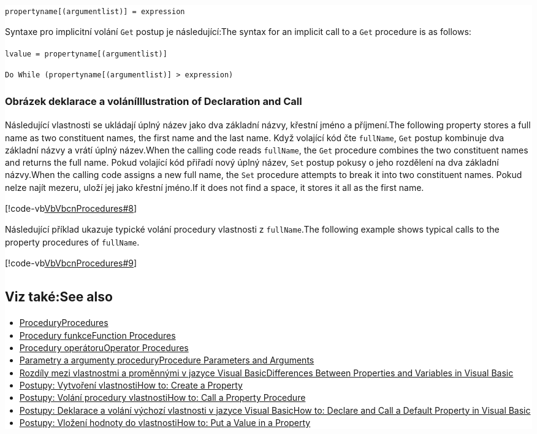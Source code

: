  `propertyname[(argumentlist)] = expression`  
  
 <span data-ttu-id="6a837-148">Syntaxe pro implicitní volání `Get` postup je následující:</span><span class="sxs-lookup"><span data-stu-id="6a837-148">The syntax for an implicit call to a `Get` procedure is as follows:</span></span>  
  
 `lvalue = propertyname[(argumentlist)]`  
  
 `Do While (propertyname[(argumentlist)] > expression)`  
  
### <a name="illustration-of-declaration-and-call"></a><span data-ttu-id="6a837-149">Obrázek deklarace a volání</span><span class="sxs-lookup"><span data-stu-id="6a837-149">Illustration of Declaration and Call</span></span>  
 <span data-ttu-id="6a837-150">Následující vlastnosti se ukládají úplný název jako dva základní názvy, křestní jméno a příjmení.</span><span class="sxs-lookup"><span data-stu-id="6a837-150">The following property stores a full name as two constituent names, the first name and the last name.</span></span> <span data-ttu-id="6a837-151">Když volající kód čte `fullName`, `Get` postup kombinuje dva základní názvy a vrátí úplný název.</span><span class="sxs-lookup"><span data-stu-id="6a837-151">When the calling code reads `fullName`, the `Get` procedure combines the two constituent names and returns the full name.</span></span> <span data-ttu-id="6a837-152">Pokud volající kód přiřadí nový úplný název, `Set` postup pokusy o jeho rozdělení na dva základní názvy.</span><span class="sxs-lookup"><span data-stu-id="6a837-152">When the calling code assigns a new full name, the `Set` procedure attempts to break it into two constituent names.</span></span> <span data-ttu-id="6a837-153">Pokud nelze najít mezeru, uloží jej jako křestní jméno.</span><span class="sxs-lookup"><span data-stu-id="6a837-153">If it does not find a space, it stores it all as the first name.</span></span>  
  
 [!code-vb[VbVbcnProcedures#8](~/samples/snippets/visualbasic/VS_Snippets_VBCSharp/VbVbcnProcedures/VB/Class1.vb#8)]  
  
 <span data-ttu-id="6a837-154">Následující příklad ukazuje typické volání procedury vlastnosti z `fullName`.</span><span class="sxs-lookup"><span data-stu-id="6a837-154">The following example shows typical calls to the property procedures of `fullName`.</span></span>  
  
 [!code-vb[VbVbcnProcedures#9](~/samples/snippets/visualbasic/VS_Snippets_VBCSharp/VbVbcnProcedures/VB/Class1.vb#9)]  
  
## <a name="see-also"></a><span data-ttu-id="6a837-155">Viz také:</span><span class="sxs-lookup"><span data-stu-id="6a837-155">See also</span></span>

- [<span data-ttu-id="6a837-156">Procedury</span><span class="sxs-lookup"><span data-stu-id="6a837-156">Procedures</span></span>](./index.md)
- [<span data-ttu-id="6a837-157">Procedury funkce</span><span class="sxs-lookup"><span data-stu-id="6a837-157">Function Procedures</span></span>](./function-procedures.md)
- [<span data-ttu-id="6a837-158">Procedury operátoru</span><span class="sxs-lookup"><span data-stu-id="6a837-158">Operator Procedures</span></span>](./operator-procedures.md)
- [<span data-ttu-id="6a837-159">Parametry a argumenty procedury</span><span class="sxs-lookup"><span data-stu-id="6a837-159">Procedure Parameters and Arguments</span></span>](./procedure-parameters-and-arguments.md)
- [<span data-ttu-id="6a837-160">Rozdíly mezi vlastnostmi a proměnnými v jazyce Visual Basic</span><span class="sxs-lookup"><span data-stu-id="6a837-160">Differences Between Properties and Variables in Visual Basic</span></span>](./differences-between-properties-and-variables.md)
- [<span data-ttu-id="6a837-161">Postupy: Vytvoření vlastnosti</span><span class="sxs-lookup"><span data-stu-id="6a837-161">How to: Create a Property</span></span>](./how-to-create-a-property.md)
- [<span data-ttu-id="6a837-162">Postupy: Volání procedury vlastnosti</span><span class="sxs-lookup"><span data-stu-id="6a837-162">How to: Call a Property Procedure</span></span>](./how-to-call-a-property-procedure.md)
- [<span data-ttu-id="6a837-163">Postupy: Deklarace a volání výchozí vlastnosti v jazyce Visual Basic</span><span class="sxs-lookup"><span data-stu-id="6a837-163">How to: Declare and Call a Default Property in Visual Basic</span></span>](./how-to-declare-and-call-a-default-property.md)
- [<span data-ttu-id="6a837-164">Postupy: Vložení hodnoty do vlastnosti</span><span class="sxs-lookup"><span data-stu-id="6a837-164">How to: Put a Value in a Property</span></span>](./how-to-put-a-value-in-a-property.md)